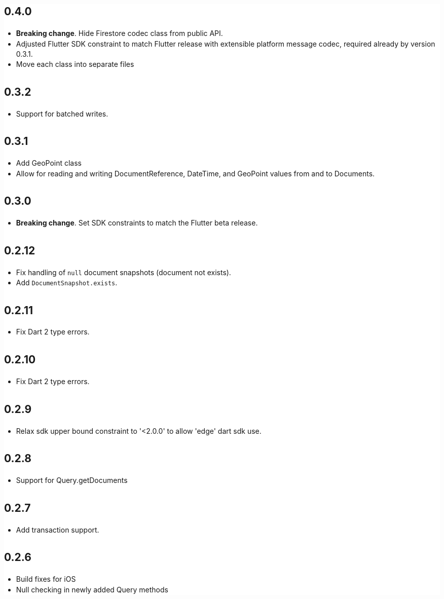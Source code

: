 ## 0.4.0

* **Breaking change**. Hide Firestore codec class from public API.
* Adjusted Flutter SDK constraint to match Flutter release with extensible
  platform message codec, required already by version 0.3.1.
* Move each class into separate files

## 0.3.2

* Support for batched writes.

## 0.3.1

* Add GeoPoint class
* Allow for reading and writing DocumentReference, DateTime, and GeoPoint
  values from and to Documents.

## 0.3.0

* **Breaking change**. Set SDK constraints to match the Flutter beta release.

## 0.2.12

* Fix handling of `null` document snapshots (document not exists).
* Add `DocumentSnapshot.exists`.

## 0.2.11
* Fix Dart 2 type errors.

## 0.2.10
* Fix Dart 2 type errors.

## 0.2.9
* Relax sdk upper bound constraint to  '<2.0.0' to allow 'edge' dart sdk use.

## 0.2.8
* Support for Query.getDocuments

## 0.2.7

* Add transaction support.

## 0.2.6

* Build fixes for iOS
* Null checking in newly added Query methods
